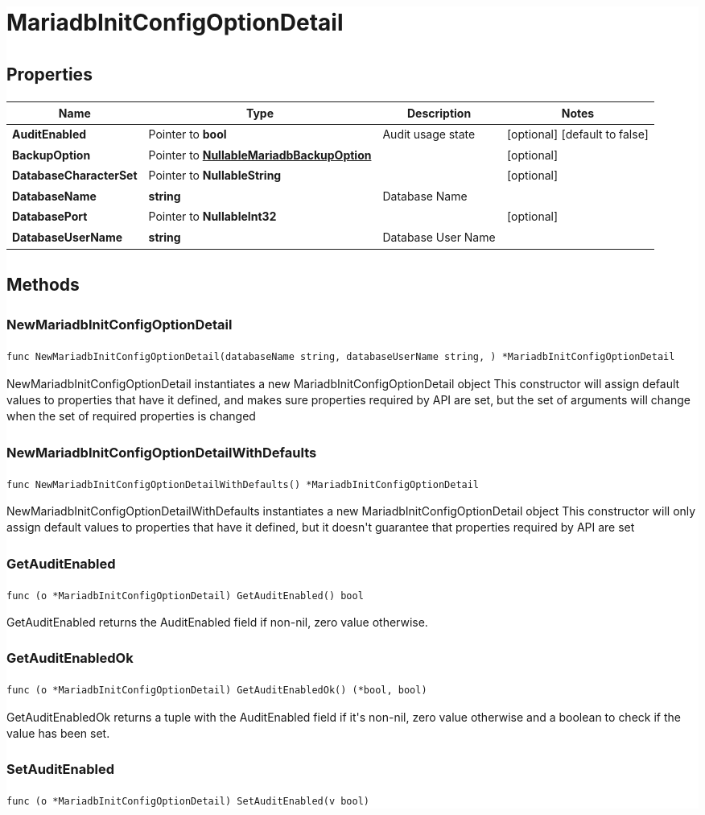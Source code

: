 # MariadbInitConfigOptionDetail

## Properties

Name | Type | Description | Notes
------------ | ------------- | ------------- | -------------
**AuditEnabled** | Pointer to **bool** | Audit usage state | [optional] [default to false]
**BackupOption** | Pointer to [**NullableMariadbBackupOption**](MariadbBackupOption.md) |  | [optional] 
**DatabaseCharacterSet** | Pointer to **NullableString** |  | [optional] 
**DatabaseName** | **string** | Database Name | 
**DatabasePort** | Pointer to **NullableInt32** |  | [optional] 
**DatabaseUserName** | **string** | Database User Name | 

## Methods

### NewMariadbInitConfigOptionDetail

`func NewMariadbInitConfigOptionDetail(databaseName string, databaseUserName string, ) *MariadbInitConfigOptionDetail`

NewMariadbInitConfigOptionDetail instantiates a new MariadbInitConfigOptionDetail object
This constructor will assign default values to properties that have it defined,
and makes sure properties required by API are set, but the set of arguments
will change when the set of required properties is changed

### NewMariadbInitConfigOptionDetailWithDefaults

`func NewMariadbInitConfigOptionDetailWithDefaults() *MariadbInitConfigOptionDetail`

NewMariadbInitConfigOptionDetailWithDefaults instantiates a new MariadbInitConfigOptionDetail object
This constructor will only assign default values to properties that have it defined,
but it doesn't guarantee that properties required by API are set

### GetAuditEnabled

`func (o *MariadbInitConfigOptionDetail) GetAuditEnabled() bool`

GetAuditEnabled returns the AuditEnabled field if non-nil, zero value otherwise.

### GetAuditEnabledOk

`func (o *MariadbInitConfigOptionDetail) GetAuditEnabledOk() (*bool, bool)`

GetAuditEnabledOk returns a tuple with the AuditEnabled field if it's non-nil, zero value otherwise
and a boolean to check if the value has been set.

### SetAuditEnabled

`func (o *MariadbInitConfigOptionDetail) SetAuditEnabled(v bool)`
